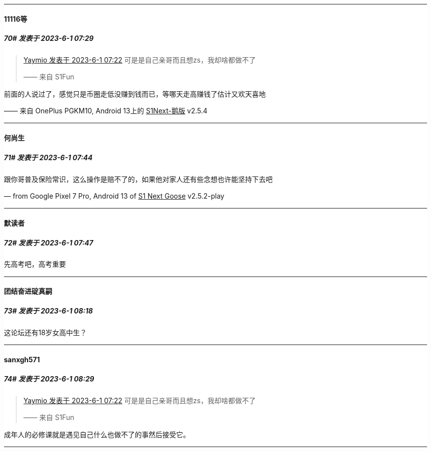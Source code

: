 
*****

####  11116等  
##### 70#       发表于 2023-6-1 07:29

<blockquote><a href="httphttps://bbs.saraba1st.com/2b/forum.php?mod=redirect&amp;goto=findpost&amp;pid=61072016&amp;ptid=2113410" target="_blank">Yaymio 发表于 2023-6-1 07:22</a>
可是是自己亲哥而且想zs，我却啥都做不了

—— 来自 S1Fun</blockquote>
前面的人说过了，感觉只是币圈走低没赚到钱而已，等哪天走高赚钱了估计又欢天喜地

—— 来自 OnePlus PGKM10, Android 13上的 [S1Next-鹅版](https://github.com/ykrank/S1-Next/releases) v2.5.4


*****

####  何尚生  
##### 71#       发表于 2023-6-1 07:44

跟你哥普及保险常识，这么操作是赔不了的，如果他对家人还有些念想也许能坚持下去吧

— from Google Pixel 7 Pro, Android 13 of [S1 Next Goose](https://pan.baidu.com/s/1mi43uRm) v2.5.2-play


*****

####  默读者  
##### 72#       发表于 2023-6-1 07:47

先高考吧，高考重要


*****

####  团结奋进碇真嗣  
##### 73#       发表于 2023-6-1 08:18

这论坛还有18岁女高中生？


*****

####  sanxgh571  
##### 74#       发表于 2023-6-1 08:29

<blockquote><a href="httphttps://bbs.saraba1st.com/2b/forum.php?mod=redirect&amp;goto=findpost&amp;pid=61072016&amp;ptid=2113410" target="_blank">Yaymio 发表于 2023-6-1 07:22</a>
可是是自己亲哥而且想zs，我却啥都做不了

—— 来自 S1Fun</blockquote>
成年人的必修课就是遇见自己什么也做不了的事然后接受它。


*****
